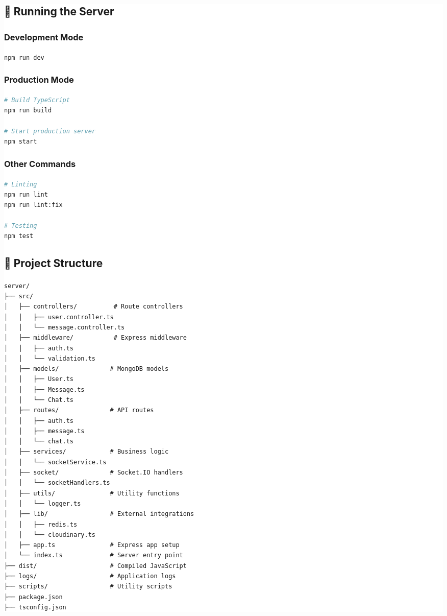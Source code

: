 ## 🚀 Running the Server

### Development Mode

```bash
npm run dev
```

### Production Mode

```bash
# Build TypeScript
npm run build

# Start production server
npm start
```

### Other Commands

```bash
# Linting
npm run lint
npm run lint:fix

# Testing
npm test
```

## 📁 Project Structure

```
server/
├── src/
│   ├── controllers/          # Route controllers
│   │   ├── user.controller.ts
│   │   └── message.controller.ts
│   ├── middleware/           # Express middleware
│   │   ├── auth.ts
│   │   └── validation.ts
│   ├── models/              # MongoDB models
│   │   ├── User.ts
│   │   ├── Message.ts
│   │   └── Chat.ts
│   ├── routes/              # API routes
│   │   ├── auth.ts
│   │   ├── message.ts
│   │   └── chat.ts
│   ├── services/            # Business logic
│   │   └── socketService.ts
│   ├── socket/              # Socket.IO handlers
│   │   └── socketHandlers.ts
│   ├── utils/               # Utility functions
│   │   └── logger.ts
│   ├── lib/                 # External integrations
│   │   ├── redis.ts
│   │   └── cloudinary.ts
│   ├── app.ts               # Express app setup
│   └── index.ts             # Server entry point
├── dist/                    # Compiled JavaScript
├── logs/                    # Application logs
├── scripts/                 # Utility scripts
├── package.json
├── tsconfig.json
```
